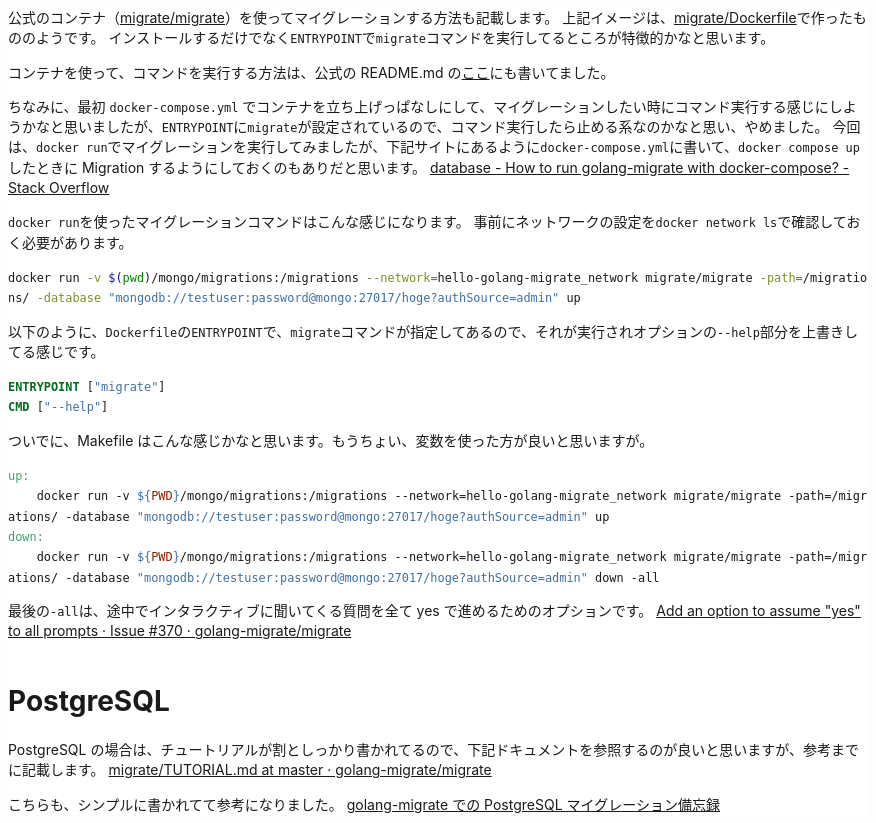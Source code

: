 公式のコンテナ（[migrate/migrate](https://hub.docker.com/r/migrate/migrate)）を使ってマイグレーションする方法も記載します。
上記イメージは、[migrate/Dockerfile](https://github.com/golang-migrate/migrate/blob/master/Dockerfile)で作ったもののようです。
インストールするだけでなく`ENTRYPOINT`で`migrate`コマンドを実行してるところが特徴的かなと思います。

コンテナを使って、コマンドを実行する方法は、公式の README.md の[ここ](https://github.com/golang-migrate/migrate#docker-usage)にも書いてました。

ちなみに、最初 `docker-compose.yml` でコンテナを立ち上げっぱなしにして、マイグレーションしたい時にコマンド実行する感じにしようかなと思いましたが、`ENTRYPOINT`に`migrate`が設定されているので、コマンド実行したら止める系なのかなと思い、やめました。
今回は、`docker run`でマイグレーションを実行してみましたが、下記サイトにあるように`docker-compose.yml`に書いて、`docker compose up`したときに Migration するようにしておくのもありだと思います。
[database - How to run golang-migrate with docker-compose? - Stack Overflow](https://stackoverflow.com/questions/55779979/how-to-run-golang-migrate-with-docker-compose)

`docker run`を使ったマイグレーションコマンドはこんな感じになります。
事前にネットワークの設定を`docker network ls`で確認しておく必要があります。

```bash
docker run -v $(pwd)/mongo/migrations:/migrations --network=hello-golang-migrate_network migrate/migrate -path=/migrations/ -database "mongodb://testuser:password@mongo:27017/hoge?authSource=admin" up
```

以下のように、`Dockerfile`の`ENTRYPOINT`で、`migrate`コマンドが指定してあるので、それが実行されオプションの`--help`部分を上書きしてる感じです。

```Dockerfile
ENTRYPOINT ["migrate"]
CMD ["--help"]
```

ついでに、Makefile はこんな感じかなと思います。もうちょい、変数を使った方が良いと思いますが。

```Makefile
up:
	docker run -v ${PWD}/mongo/migrations:/migrations --network=hello-golang-migrate_network migrate/migrate -path=/migrations/ -database "mongodb://testuser:password@mongo:27017/hoge?authSource=admin" up
down:
	docker run -v ${PWD}/mongo/migrations:/migrations --network=hello-golang-migrate_network migrate/migrate -path=/migrations/ -database "mongodb://testuser:password@mongo:27017/hoge?authSource=admin" down -all
```

最後の`-all`は、途中でインタラクティブに聞いてくる質問を全て yes で進めるためのオプションです。
[Add an option to assume "yes" to all prompts · Issue #370 · golang-migrate/migrate](https://github.com/golang-migrate/migrate/issues/370)

# PostgreSQL

PostgreSQL の場合は、チュートリアルが割としっかり書かれてるので、下記ドキュメントを参照するのが良いと思いますが、参考までに記載します。
[migrate/TUTORIAL.md at master · golang-migrate/migrate](https://github.com/golang-migrate/migrate/blob/master/database/postgres/TUTORIAL.md)

こちらも、シンプルに書かれてて参考になりました。
[golang-migrate での PostgreSQL マイグレーション備忘録](https://zenn.dev/keyamin/articles/24695c455c1591)
